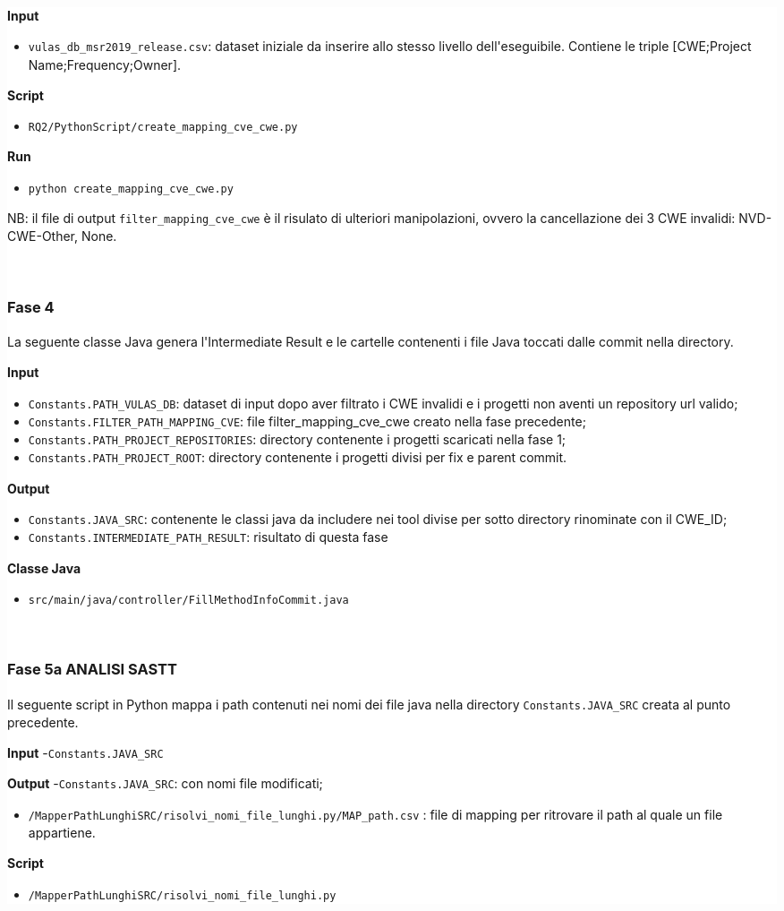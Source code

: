 **Input**
 - `vulas_db_msr2019_release.csv`: dataset iniziale da inserire allo stesso livello dell'eseguibile. Contiene le triple [CWE;Project Name;Frequency;Owner]. 


**Script**
- `RQ2/PythonScript/create_mapping_cve_cwe.py`

**Run**
- `python create_mapping_cve_cwe.py`


NB:
il file di output `filter_mapping_cve_cwe` è il risulato di ulteriori manipolazioni, ovvero la cancellazione dei 3 CWE invalidi: NVD-CWE-Other, None.


&nbsp;


### Fase 4
La seguente classe Java genera l'Intermediate Result e le cartelle contenenti i file Java toccati dalle commit nella directory.

**Input**
- `Constants.PATH_VULAS_DB`: dataset di input dopo aver filtrato i CWE invalidi e i progetti non aventi un repository url valido;
- `Constants.FILTER_PATH_MAPPING_CVE`: file filter_mapping_cve_cwe creato nella fase precedente;
- `Constants.PATH_PROJECT_REPOSITORIES`: directory contenente i progetti scaricati nella fase 1;
- `Constants.PATH_PROJECT_ROOT`: directory contenente i progetti divisi per fix e parent commit.

**Output**
- `Constants.JAVA_SRC`: contenente le classi java da includere nei tool divise per sotto directory rinominate con il CWE_ID;
- `Constants.INTERMEDIATE_PATH_RESULT`: risultato di questa fase

**Classe Java**
- `src/main/java/controller/FillMethodInfoCommit.java`


&nbsp;

### Fase 5a ANALISI SASTT

Il seguente script in Python mappa i path contenuti nei nomi dei file java nella directory `Constants.JAVA_SRC` creata al punto precedente. 


**Input**
 -`Constants.JAVA_SRC`

**Output**
 -`Constants.JAVA_SRC`: con nomi file modificati;
 - `/MapperPathLunghiSRC/risolvi_nomi_file_lunghi.py/MAP_path.csv` : file di mapping per ritrovare il path al quale un file appartiene.

**Script**
- `/MapperPathLunghiSRC/risolvi_nomi_file_lunghi.py`
